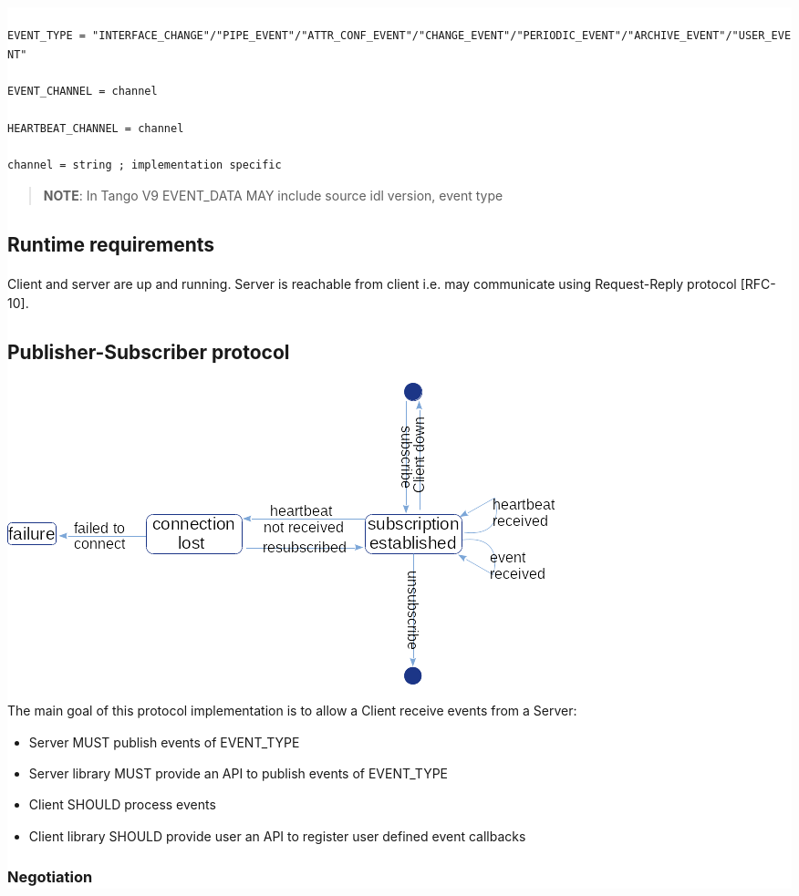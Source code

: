 ```ABNF    

EVENT_TYPE = "INTERFACE_CHANGE"/"PIPE_EVENT"/"ATTR_CONF_EVENT"/"CHANGE_EVENT"/"PERIODIC_EVENT"/"ARCHIVE_EVENT"/"USER_EVENT"

EVENT_CHANNEL = channel

HEARTBEAT_CHANNEL = channel

channel = string ; implementation specific
```

> **NOTE**: In Tango V9 EVENT_DATA MAY include source idl version, event type  

## Runtime requirements

Client and server are up and running. Server is reachable from client i.e. may communicate using Request-Reply protocol [RFC-10]. 

## Publisher-Subscriber protocol

![Subscription_1.png](images/Subscription_1.png)

The main goal of this protocol implementation is to allow a Client receive events from a Server:

* Server MUST publish events of EVENT_TYPE

* Server library MUST provide an API to publish events of EVENT_TYPE

* Client SHOULD process events

* Client library SHOULD provide user an API to register user defined event callbacks  

### Negotiation

